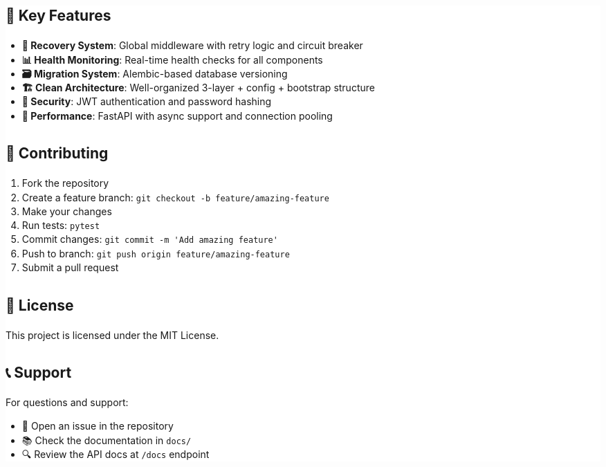## 📖 Key Features

- **🔄 Recovery System**: Global middleware with retry logic and circuit breaker
- **📊 Health Monitoring**: Real-time health checks for all components
- **🗃️ Migration System**: Alembic-based database versioning
- **🏗️ Clean Architecture**: Well-organized 3-layer + config + bootstrap structure  
- **🔐 Security**: JWT authentication and password hashing
- **🚀 Performance**: FastAPI with async support and connection pooling

## 🤝 Contributing

1. Fork the repository
2. Create a feature branch: `git checkout -b feature/amazing-feature`
3. Make your changes
4. Run tests: `pytest`
5. Commit changes: `git commit -m 'Add amazing feature'`
6. Push to branch: `git push origin feature/amazing-feature`
7. Submit a pull request

## 📄 License

This project is licensed under the MIT License.

## 📞 Support

For questions and support:
- 📧 Open an issue in the repository
- 📚 Check the documentation in `docs/`
- 🔍 Review the API docs at `/docs` endpoint